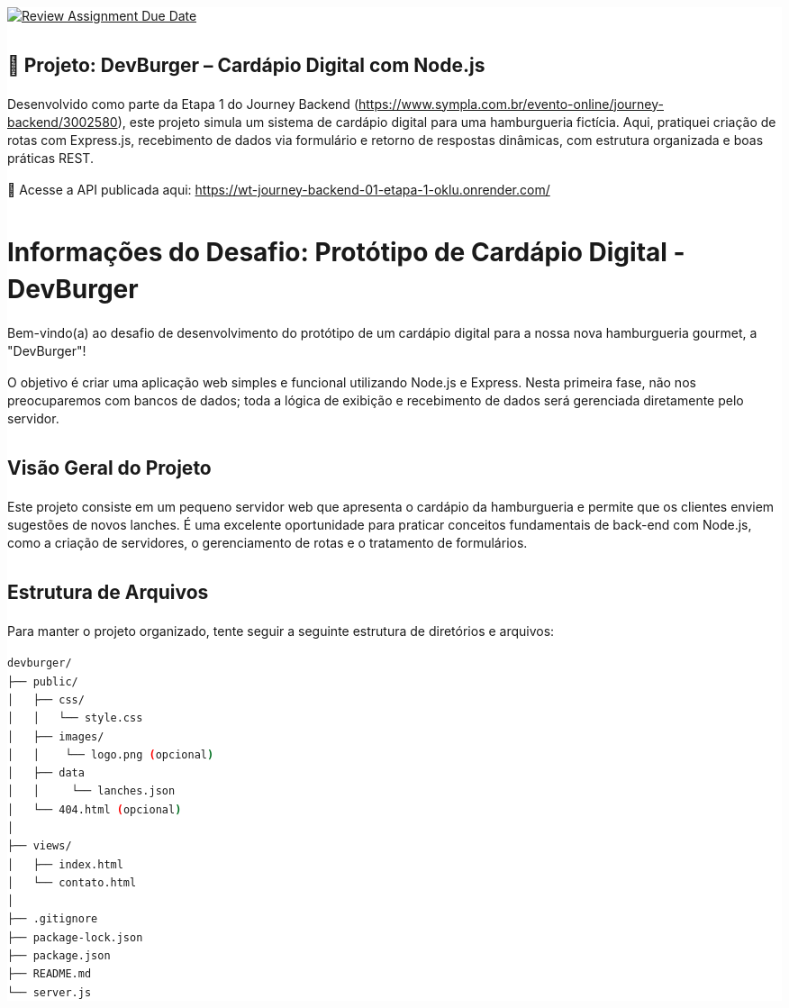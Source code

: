 [![Review Assignment Due Date](https://classroom.github.com/assets/deadline-readme-button-22041afd0340ce965d47ae6ef1cefeee28c7c493a6346c4f15d667ab976d596c.svg)](https://classroom.github.com/a/fO8pjV07)

## 🚀 Projeto: DevBurger – Cardápio Digital com Node.js

Desenvolvido como parte da Etapa 1 do Journey Backend (https://www.sympla.com.br/evento-online/journey-backend/3002580), este projeto simula um sistema de cardápio digital para uma hamburgueria fictícia. Aqui, pratiquei criação de rotas com Express.js, recebimento de dados via formulário e retorno de respostas dinâmicas, com estrutura organizada e boas práticas REST.


🔗 Acesse a API publicada aqui: https://wt-journey-backend-01-etapa-1-oklu.onrender.com/


# Informações do Desafio: Protótipo de Cardápio Digital - DevBurger

Bem-vindo(a) ao desafio de desenvolvimento do protótipo de um cardápio digital para a nossa nova hamburgueria gourmet, a "DevBurger"!

O objetivo é criar uma aplicação web simples e funcional utilizando Node.js e Express. Nesta primeira fase, não nos preocuparemos com bancos de dados; toda a lógica de exibição e recebimento de dados será gerenciada diretamente pelo servidor.

## Visão Geral do Projeto

Este projeto consiste em um pequeno servidor web que apresenta o cardápio da hamburgueria e permite que os clientes enviem sugestões de novos lanches. É uma excelente oportunidade para praticar conceitos fundamentais de back-end com Node.js, como a criação de servidores, o gerenciamento de rotas e o tratamento de formulários.

## Estrutura de Arquivos

Para manter o projeto organizado, tente seguir a seguinte estrutura de diretórios e arquivos:

```bash
devburger/
├── public/
│   ├── css/
│   │   └── style.css
│   ├── images/
│   │    └── logo.png (opcional)
│   ├── data
│   │     └── lanches.json
│   └── 404.html (opcional)
│
├── views/
│   ├── index.html
│   └── contato.html        
│
├── .gitignore
├── package-lock.json
├── package.json
├── README.md
└── server.js
```
